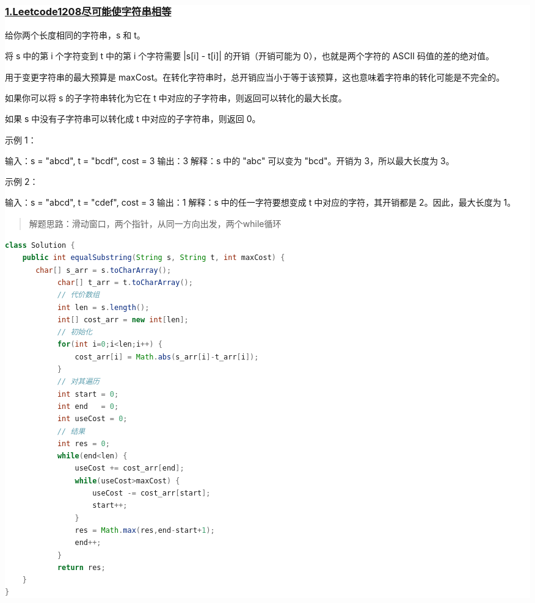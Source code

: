 

### [1.Leetcode1208尽可能使字符串相等](https://leetcode-cn.com/problems/get-equal-substrings-within-budget/)

给你两个长度相同的字符串，s 和 t。

将 s 中的第 i 个字符变到 t 中的第 i 个字符需要 |s[i] - t[i]| 的开销（开销可能为 0），也就是两个字符的 ASCII 码值的差的绝对值。

用于变更字符串的最大预算是 maxCost。在转化字符串时，总开销应当小于等于该预算，这也意味着字符串的转化可能是不完全的。

如果你可以将 s 的子字符串转化为它在 t 中对应的子字符串，则返回可以转化的最大长度。

如果 s 中没有子字符串可以转化成 t 中对应的子字符串，则返回 0。

 

示例 1：

输入：s = "abcd", t = "bcdf", cost = 3
输出：3
解释：s 中的 "abc" 可以变为 "bcd"。开销为 3，所以最大长度为 3。

示例 2：

输入：s = "abcd", t = "cdef", cost = 3
输出：1
解释：s 中的任一字符要想变成 t 中对应的字符，其开销都是 2。因此，最大长度为 1。

> 解题思路：滑动窗口，两个指针，从同一方向出发，两个while循环

```java
class Solution {
    public int equalSubstring(String s, String t, int maxCost) {
       char[] s_arr = s.toCharArray();
	    	char[] t_arr = t.toCharArray();
	    	// 代价数组
	    	int len = s.length();
	    	int[] cost_arr = new int[len];
	    	// 初始化
	    	for(int i=0;i<len;i++) {
	    		cost_arr[i] = Math.abs(s_arr[i]-t_arr[i]);
	    	}
	    	// 对其遍历
	    	int start = 0;
	    	int end   = 0;
	    	int useCost = 0;
	    	// 结果
	    	int res = 0;
	    	while(end<len) {
	    		useCost += cost_arr[end];
	    		while(useCost>maxCost) {
	    			useCost -= cost_arr[start];
	    			start++;
	    		}
	    		res = Math.max(res,end-start+1);
	    		end++;
	    	}
	    	return res;
    }
}
```
